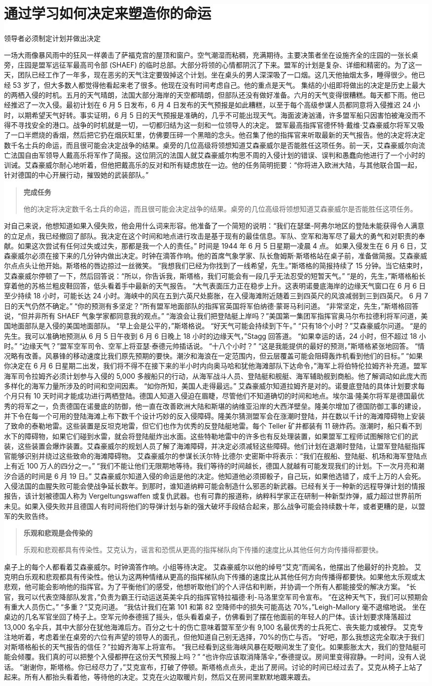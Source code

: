 # 通过学习如何决定来塑造你的命运

领导者必须制定计划并做出决定

一场大雨像暴风雨中的狂风一样袭击了萨福克宫的屋顶和窗户。空气潮湿而粘稠，充满期待。主要决策者坐在设施齐全的庄园的一张长桌旁，庄园是盟军远征军最高司令部 (SHAEF) 的临时总部。大部分将领的心情都阴沉了下来。盟军的计划是复杂、详细和精密的。为了这一天，团队已经工作了一年多，现在恶劣的天气注定要毁掉这个计划。坐在桌头的男人深深吸了一口烟。这几天他抽烟太多，睡得很少。他已经 53 岁了，但大多数人都觉得他看起来老了很多。他现在没有时间考虑自己。他的重点是天气。
集结的小组即将做出的决定是历史上最大的两栖入侵的时机。五月的天气晴朗，法国大部分海岸的天空都晴朗，但部队还没有做好准备。六月的天气变得很糟糕。每天都下雨。他已经推迟了一次入侵。最初计划在 6 月 5 日发布，6 月 4 日发布的天气预报是如此糟糕，以至于每个高级参谋人员都同意将入侵推迟 24 小时，以期希望天气好转。事实证明，6 月 5 日的天气预报是准确的，几乎不可能出现天气。海面波涛汹涌，许多盟军船只因害怕被淹没而不得不寻找安全的港口。战争的时机就是一切，一切都归结为这一刻和一位领导人的决定。
盟军最高指挥官德怀特·戴维·艾森豪威尔将军又吸了一口半燃烧的香烟，然后把它扔在烟灰缸里，仿佛要压碎一个黑暗的念头。他召集了他的指挥官来听取最新的天气报告。他的决定将决定数千名士兵的命运，而且很可能会决定战争的结果。桌旁的几位高级将领想知道艾森豪威尔是否能胜任这项任务。前一天，艾森豪威尔向流亡法国自由军领导人戴高乐将军作了简报。这位阴沉的法国人就艾森豪威尔构思不周的入侵计划的错误、误判和愚蠢向他进行了一个小时的训诫。艾森豪威尔耐心地听着，但他把戴高乐的反对和所有疑虑放在一边。他的任务简明扼要：“你将进入欧洲大陆，与其他联合国一起，针对德国的中心开展行动，摧毁她的武装部队。”

> **完成任务**
>
> 他的决定将决定数千名士兵的命运，而且很可能会决定战争的结果。桌旁的几位高级将领想知道艾森豪威尔是否能胜任这项任务。

对自己来说，他想知道如果入侵失败，他会用什么词来形容。他准备了一个简短的说明：“我们在瑟堡-阿弗尔地区的登陆未能获得令人满意的立足点，我已经撤回了部队。我决定在这个时间和地点进行攻击是基于现有的最佳信息。军队、空军和海军尽了最大的勇气和对职责的奉献。如果这次尝试有任何过失或过失，那都是我一个人的责任。”
时间是 1944 年 6 月 5 日星期一凌晨 4 点。 如果入侵发生在 6 月 6 日，艾森豪威尔必须在接下来的几分钟内做出决定。时钟在滴答作响。他的首席气象学家、队长詹姆斯·斯塔格站在桌子前，准备做简报。艾森豪威尔点点头让他开始。斯塔格的唇边掠过一丝微笑。 “我想我们已经为你找到了一线希望，先生。”斯塔格的简报持续了 15 分钟。当它结束时，艾森豪威尔停顿了一下，然后回答说：“所以，你告诉我，斯塔格，我们可能会有一段几乎无法忍受的短暂天气。”
“是的，先生，”斯塔格船长穿着他的苏格兰粗皮鞋回答，低头看着手中最新的天气报告。 “大气表面压力正在稳步上升。这表明诺曼底海岸的边缘天气窗口在 6 月 6 日至少持续 18 小时，可能长达 24 小时。海峡中的风在五到六英尺处膨胀，在入侵海滩附近随着三到四英尺的风浪减弱到三到四英尺。 6 月 7 日的天气仍然不确定。”
“你的预测有多坚定？”所有盟军地面部队的指挥官英国将军伯纳德·蒙哥马利问道。
“非常坚定，先生，”斯塔格回答说，“但并非所有 SHAEF 气象学家都同意我的观点。”
“海浪会让我们把登陆艇上岸吗？”美国第一集团军指挥官奥马尔布拉德利将军问道，美国地面部队是入侵的美国地面部队。
“早上会是公平的，”斯塔格说。 “好天气可能会持续到下午。”
“只有18个小时？”艾森豪威尔问道。
“是的先生。我可以准确地预测从 6 月 5 日午夜到 6 月 6 日晚上 18 小时的边缘天气，”Stagg 回答道。 “如果幸运的话，24 小时，但不超过 18 小时。”
“边缘天气？”盟军空军司令、空军上将亚瑟·泰德元帅插话说。 “十八个小时？”
“这是我能提供的最好的预测，”斯塔格紧张地回答。 “情况略有改善。风暴锋的移动速度比我们原先预期的要快。潮汐和海浪在一定范围内，但云层覆盖可能会阻碍轰炸机看到他们的目标。”
“如果你决定在 6 月 6 日星期二出发，我们将不得不在接下来的半小时内向奥马哈和犹他海滩部队下达命令，”海军上将伯特伦拉姆齐补充道。盟军海军司令拉姆齐必须计划参与入侵的 5,000 多艘船只的行动，从海军战斗人员、登陆艇和舰艇、海军辅助舰到商船。他了解调动如此庞大而多样化的海军力量所涉及的时间和空间因素。 “如你所知，美国人走得最远。”
艾森豪威尔知道拉姆齐是对的。诺曼底登陆的具体计划要求每个月只有 10 天时间才能成功进行两栖登陆。德国人知道入侵迫在眉睫，尽管他们不知道确切的时间和地点。埃尔温·隆美尔将军是德国最优秀的将军之一，负责德国在诺曼底的防御，他一直在改善欧洲大陆和斯堪的纳维亚沿岸的大西洋壁垒。隆美尔增加了德国防御工事的建设，并下令在每一个可用的登陆海滩上布下数千个设计巧妙的反入侵障碍。隆美尔猜测盟军会在涨潮时登陆，并在数以千计的海滩障碍物上安装了致命的泰勒地雷。这些装置是反坦克地雷，但它们也作为优秀的反登陆艇地雷。每个 Teller 矿井都装有 11 磅炸药。涨潮时，船只看不到水下的障碍物，如果它们碰到水雷，就会将登陆艇炸出水面。这些特勒地雷中的许多也有反处理装置，如果盟军工程师试图解除它们的武装，这些装置会爆炸装置。艾森豪威尔的规划人员了解了海滩障碍，并决定必须减轻这些障碍。他们计划在退潮时登陆，让盟军登陆艇指挥官能够识别并绕过这些致命的海滩障碍物。
艾森豪威尔的参谋长沃尔特·比德尔·史密斯中将表示：“我们在舰船、登陆艇、机场和海军登陆点上有近 100 万人的四分之一。” “我们不能让他们无限期地等待。我们等待的时间越长，德国人就越有可能发现我们的计划。下一次月亮和潮汐合适的时间是 6 月 19 日。”
艾森豪威尔知道入侵的命运是他的决定。他知道他必须掷骰子，自己玩，如果他选错了，成千上万的人会死。入侵法国的血腥失败可能会使战争延长数年。到那时，谁知道纳粹可能会制造什么邪恶的新武器。已经有关于一种新的远程导弹计划的情报报告，该计划被德国人称为 Vergeltungswaffen 或复仇武器。也有可靠的报道称，纳粹科学家正在研制一种新型炸弹，威力超过世界前所未见。如果入侵失败并且德国人有时间将他们的导弹计划与新的强大破坏手段结合起来，那么战争可能会持续数十年，或者更糟的是，以盟军的失败告终。

> **乐观和悲观是会传染的**
>
> 乐观和悲观都具有传染性。艾克认为，谣言和恐慌从更高的指挥梯队向下传播的速度比从其他任何方向传播得都要快。

桌子上的每个人都看着艾森豪威尔。时钟滴答作响。小组等待决定。
艾森豪威尔以他的绰号“艾克”而闻名，他摆出了他最好的扑克脸。
艾克明白乐观和悲观都具有传染性。他认为这两种情绪从更高的指挥梯队向下传播的速度比从其他任何方向传播得都要快。如果他太乐观或太悲观，他可能会影响他的指挥官。为了平衡他们的感受，他想听取他们的个人评估和判断，并协调一个所有人都能接受的解决方案。
“长官，我可以代表空降部队发言，”负责为霸王行动运送英美伞兵的指挥官特拉福德·利-马洛里空军司令宣布。 “在这种天气下，我们可以预期会有重大人员伤亡。”
“多重？”艾克问道。
“我估计我们在第 101 和第 82 空降师中的损失可能高达 70%，”Leigh-Mallory 毫不退缩地说。
坐在桌边的几名军官坐回了椅子上。空军元帅泰德摇了摇头，低头看着桌子，仿佛看到了摆在他面前的年轻人的尸体。该计划要求降落超过 13,000 名伞兵，其中大部分在犹他海滩后方。百分之七十的伤亡意味着盟军至少有 9,100 名最优秀的士兵死亡、丧失能力或被俘。
艾克专注地听着，考虑着坐在桌旁的六位有声望的领导人的面孔，但他知道自己别无选择，70%的伤亡与否。
“好吧，那么我想这完全取决于我们对斯塔格船长的天气报告的信任？”拉姆齐海军上将宣布。 “我已经看到这些海峡风暴在眨眼间发生了变化。如果膨胀太大，我们的登陆艇可能会倾覆。我们真的可以把整个入侵都押在这份天气预报上吗？”
“也许你应该取消降落伞，”泰德提议。房间里变得寂静。一时间，没有人说话。
“谢谢你，斯塔格。你已经尽力了，”艾克宣布，打破了停顿。斯塔格点点头，走出了房间。讨论的时间已经过去了。艾克从椅子上站了起来。所有人都抬头看着他，等待他的决定。艾克在火边取暖片刻，然后又在房间里默默地踱来踱去。